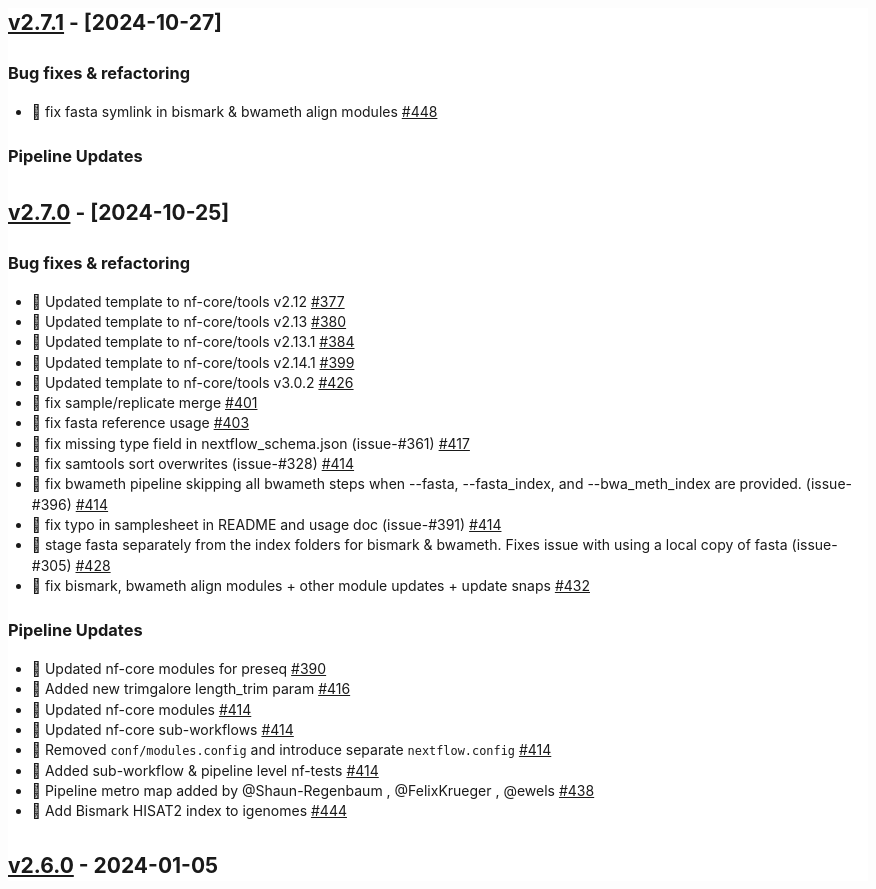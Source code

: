 ## [v2.7.1](https://github.com/nf-core/methylseq/releases/tag/2.7.1) - [2024-10-27]

### Bug fixes & refactoring

- 🐛 fix fasta symlink in bismark & bwameth align modules [#448](https://github.com/nf-core/methylseq/pull/448)

### Pipeline Updates

## [v2.7.0](https://github.com/nf-core/methylseq/releases/tag/2.7.0) - [2024-10-25]

### Bug fixes & refactoring

- 🔄 Updated template to nf-core/tools v2.12 [#377](https://github.com/nf-core/methylseq/pull/377)
- 🔄 Updated template to nf-core/tools v2.13 [#380](https://github.com/nf-core/methylseq/pull/380)
- 🔄 Updated template to nf-core/tools v2.13.1 [#384](https://github.com/nf-core/methylseq/pull/384)
- 🔄 Updated template to nf-core/tools v2.14.1 [#399](https://github.com/nf-core/methylseq/pull/399)
- 🔄 Updated template to nf-core/tools v3.0.2 [#426](https://github.com/nf-core/methylseq/pull/426)
- 🐛 fix sample/replicate merge [#401](https://github.com/nf-core/methylseq/pull/401)
- 🐛 fix fasta reference usage [#403](https://github.com/nf-core/methylseq/pull/403)
- 🐛 fix missing type field in nextflow_schema.json (issue-#361) [#417](https://github.com/nf-core/methylseq/pull/417)
- 🐛 fix samtools sort overwrites (issue-#328) [#414](https://github.com/nf-core/methylseq/pull/414)
- 🐛 fix bwameth pipeline skipping all bwameth steps when --fasta, --fasta_index, and --bwa_meth_index are provided. (issue-#396) [#414](https://github.com/nf-core/methylseq/pull/414)
- 🐛 fix typo in samplesheet in README and usage doc (issue-#391) [#414](https://github.com/nf-core/methylseq/pull/418)
- 🐛 stage fasta separately from the index folders for bismark & bwameth. Fixes issue with using a local copy of fasta (issue-#305) [#428](https://github.com/nf-core/methylseq/pull/428)
- 🐛 fix bismark, bwameth align modules + other module updates + update snaps [#432](https://github.com/nf-core/methylseq/pull/432)

### Pipeline Updates

- 🔧 Updated nf-core modules for preseq [#390](https://github.com/nf-core/methylseq/pull/390)
- 🔧 Added new trimgalore length_trim param [#416](https://github.com/nf-core/methylseq/pull/416)
- 🔧 Updated nf-core modules [#414](https://github.com/nf-core/methylseq/pull/414)
- 🔧 Updated nf-core sub-workflows [#414](https://github.com/nf-core/methylseq/pull/414)
- 🔧 Removed `conf/modules.config` and introduce separate `nextflow.config` [#414](https://github.com/nf-core/methylseq/pull/414)
- 🔧 Added sub-workflow & pipeline level nf-tests [#414](https://github.com/nf-core/methylseq/pull/414)
- 🔧 Pipeline metro map added by @Shaun-Regenbaum , @FelixKrueger , @ewels [#438](https://github.com/nf-core/methylseq/pull/438)
- 🔧 Add Bismark HISAT2 index to igenomes [#444](https://github.com/nf-core/methylseq/pull/444)

## [v2.6.0](https://github.com/nf-core/methylseq/releases/tag/2.6.0) - 2024-01-05
